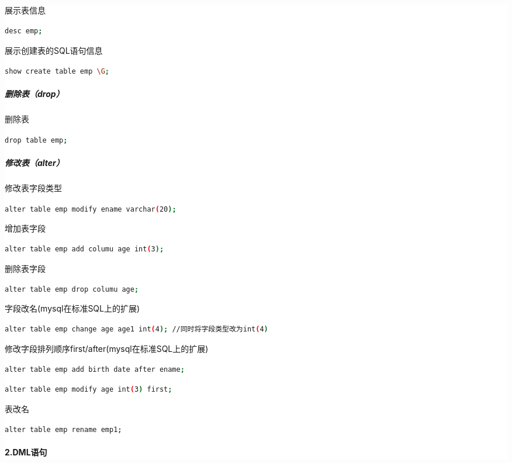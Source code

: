 展示表信息

```bash
desc emp;
```

展示创建表的SQL语句信息

```bash
show create table emp \G;
```

##### 删除表（drop）

删除表

```bash
drop table emp;
```

##### 修改表（alter）

修改表字段类型

```bash
alter table emp modify ename varchar(20);
```

增加表字段

```bash
alter table emp add columu age int(3);
```

删除表字段

```bash
alter table emp drop columu age;
```

字段改名(mysql在标准SQL上的扩展)

```bash
alter table emp change age age1 int(4); //同时将字段类型改为int(4)
```

修改字段排列顺序first/after(mysql在标准SQL上的扩展)

```bash
alter table emp add birth date after ename;
```

```bash
alter table emp modify age int(3) first;
```

表改名

```bash
alter table emp rename emp1;
```

#### 2.DML语句
